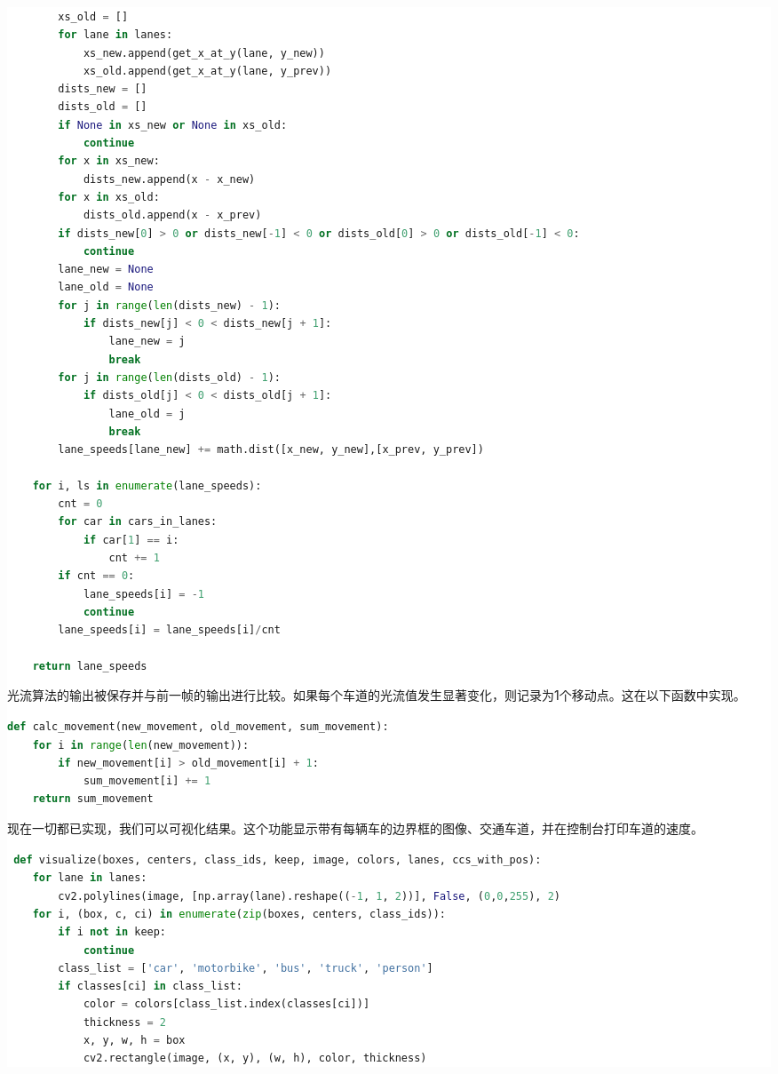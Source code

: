 ```py
        xs_old = []
        for lane in lanes:
            xs_new.append(get_x_at_y(lane, y_new))
            xs_old.append(get_x_at_y(lane, y_prev))
        dists_new = []
        dists_old = []
        if None in xs_new or None in xs_old:
            continue
        for x in xs_new:
            dists_new.append(x - x_new)
        for x in xs_old:
            dists_old.append(x - x_prev)
        if dists_new[0] > 0 or dists_new[-1] < 0 or dists_old[0] > 0 or dists_old[-1] < 0:
            continue
        lane_new = None
        lane_old = None
        for j in range(len(dists_new) - 1):
            if dists_new[j] < 0 < dists_new[j + 1]:
                lane_new = j
                break
        for j in range(len(dists_old) - 1):
            if dists_old[j] < 0 < dists_old[j + 1]:
                lane_old = j
                break
        lane_speeds[lane_new] += math.dist([x_new, y_new],[x_prev, y_prev])

    for i, ls in enumerate(lane_speeds):
        cnt = 0
        for car in cars_in_lanes:
            if car[1] == i:
                cnt += 1
        if cnt == 0:
            lane_speeds[i] = -1
            continue
        lane_speeds[i] = lane_speeds[i]/cnt

    return lane_speeds
```

光流算法的输出被保存并与前一帧的输出进行比较。如果每个车道的光流值发生显著变化，则记录为1个移动点。这在以下函数中实现。

```py
def calc_movement(new_movement, old_movement, sum_movement):
    for i in range(len(new_movement)):
        if new_movement[i] > old_movement[i] + 1:
            sum_movement[i] += 1
    return sum_movement
```

现在一切都已实现，我们可以可视化结果。这个功能显示带有每辆车的边界框的图像、交通车道，并在控制台打印车道的速度。

```py
 def visualize(boxes, centers, class_ids, keep, image, colors, lanes, ccs_with_pos):
    for lane in lanes:
        cv2.polylines(image, [np.array(lane).reshape((-1, 1, 2))], False, (0,0,255), 2)
    for i, (box, c, ci) in enumerate(zip(boxes, centers, class_ids)):
        if i not in keep:
            continue
        class_list = ['car', 'motorbike', 'bus', 'truck', 'person']
        if classes[ci] in class_list:
            color = colors[class_list.index(classes[ci])]
            thickness = 2
            x, y, w, h = box
            cv2.rectangle(image, (x, y), (w, h), color, thickness)

```